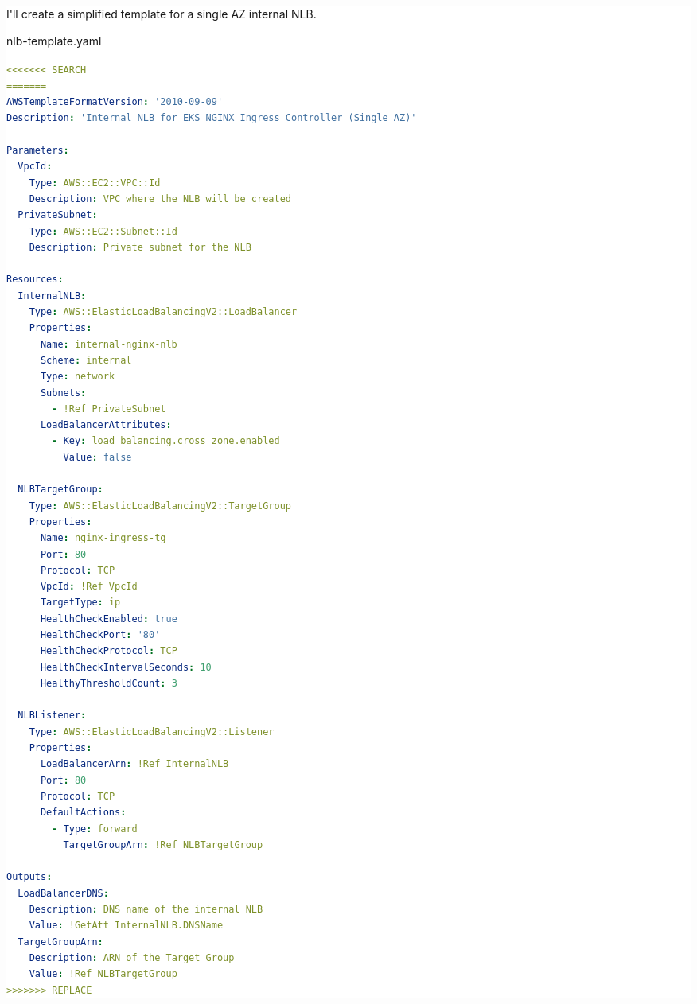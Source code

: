 I'll create a simplified template for a single AZ internal NLB.

nlb-template.yaml
```yaml
<<<<<<< SEARCH
=======
AWSTemplateFormatVersion: '2010-09-09'
Description: 'Internal NLB for EKS NGINX Ingress Controller (Single AZ)'

Parameters:
  VpcId:
    Type: AWS::EC2::VPC::Id
    Description: VPC where the NLB will be created
  PrivateSubnet:
    Type: AWS::EC2::Subnet::Id
    Description: Private subnet for the NLB

Resources:
  InternalNLB:
    Type: AWS::ElasticLoadBalancingV2::LoadBalancer
    Properties:
      Name: internal-nginx-nlb
      Scheme: internal
      Type: network
      Subnets: 
        - !Ref PrivateSubnet
      LoadBalancerAttributes:
        - Key: load_balancing.cross_zone.enabled
          Value: false

  NLBTargetGroup:
    Type: AWS::ElasticLoadBalancingV2::TargetGroup
    Properties:
      Name: nginx-ingress-tg
      Port: 80
      Protocol: TCP
      VpcId: !Ref VpcId
      TargetType: ip
      HealthCheckEnabled: true
      HealthCheckPort: '80'
      HealthCheckProtocol: TCP
      HealthCheckIntervalSeconds: 10
      HealthyThresholdCount: 3

  NLBListener:
    Type: AWS::ElasticLoadBalancingV2::Listener
    Properties:
      LoadBalancerArn: !Ref InternalNLB
      Port: 80
      Protocol: TCP
      DefaultActions:
        - Type: forward
          TargetGroupArn: !Ref NLBTargetGroup

Outputs:
  LoadBalancerDNS:
    Description: DNS name of the internal NLB
    Value: !GetAtt InternalNLB.DNSName
  TargetGroupArn:
    Description: ARN of the Target Group
    Value: !Ref NLBTargetGroup
>>>>>>> REPLACE
```
